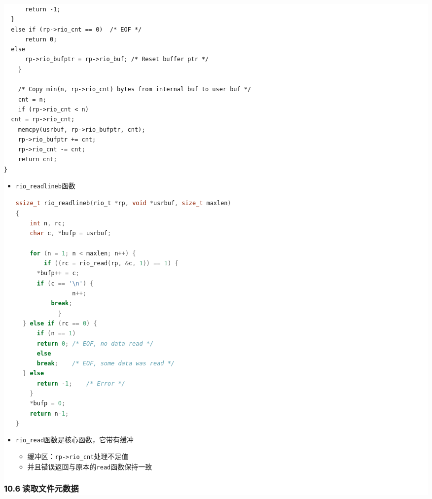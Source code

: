   ```
  		return -1;
  	}
  	else if (rp->rio_cnt == 0)  /* EOF */
  	    return 0;
  	else 
  	    rp->rio_bufptr = rp->rio_buf; /* Reset buffer ptr */
      }
  
      /* Copy min(n, rp->rio_cnt) bytes from internal buf to user buf */
      cnt = n;          
      if (rp->rio_cnt < n)   
  	cnt = rp->rio_cnt;
      memcpy(usrbuf, rp->rio_bufptr, cnt);
      rp->rio_bufptr += cnt;
      rp->rio_cnt -= cnt;
      return cnt;
  }
  ```

* `rio_readlineb`函数

  ```c
  ssize_t rio_readlineb(rio_t *rp, void *usrbuf, size_t maxlen) 
  {
      int n, rc;
      char c, *bufp = usrbuf;
  
      for (n = 1; n < maxlen; n++) { 
          if ((rc = rio_read(rp, &c, 1)) == 1) {
  	    *bufp++ = c;
  	    if (c == '\n') {
                  n++;
       		break;
              }
  	} else if (rc == 0) {
  	    if (n == 1)
  		return 0; /* EOF, no data read */
  	    else
  		break;    /* EOF, some data was read */
  	} else
  	    return -1;	  /* Error */
      }
      *bufp = 0;
      return n-1;
  }
  ```

* `rio_read`函数是核心函数，它带有缓冲
  * 缓冲区：`rp->rio_cnt`处理不足值
  * 并且错误返回与原本的`read`函数保持一致

### 10.6 读取文件元数据
